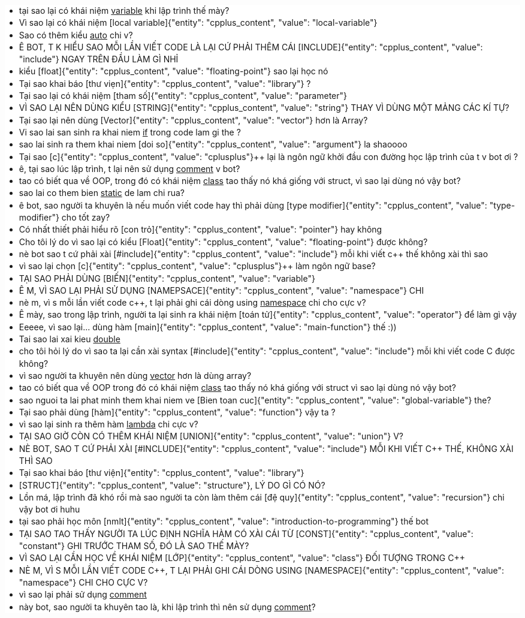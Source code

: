 - tại sao lại có khái niệm [variable](cpplus_content) khi lập trình thế mày?
- Vì sao lại có khái niệm [local variable]{"entity": "cpplus_content", "value": "local-variable"}
- Sao có thêm kiểu [auto](cpplus_content) chi v?
- Ê BOT, T K HIỂU SAO MỖI LẦN VIẾT CODE LÀ LẠI CỨ PHẢI THÊM CÁI [INCLUDE]{"entity": "cpplus_content", "value": "include"} NGAY TRÊN ĐẦU LÀM GÌ NHỈ
- kiểu [float]{"entity": "cpplus_content", "value": "floating-point"} sao lại học nó
- Tại sao khai báo [thư viẹn]{"entity": "cpplus_content", "value": "library"} ?
- Tại sao lại có khái niệm [tham số]{"entity": "cpplus_content", "value": "parameter"}
- VÌ SAO LẠI NÊN DÙNG KIỂU [STRING]{"entity": "cpplus_content", "value": "string"} THAY VÌ DÙNG MỘT MẢNG CÁC KÍ TỰ?
- Tại sao lại nên dùng [Vector]{"entity": "cpplus_content", "value": "vector"} hơn là Array?
- Vi sao lai san sinh ra khai niem [if](cpplus_content) trong code lam gi the ?
- sao lai sinh ra them khai niem [doi so]{"entity": "cpplus_content", "value": "argument"} la shaoooo
- Tại sao [c]{"entity": "cpplus_content", "value": "cplusplus"}++ lại là ngôn ngữ khởi đầu con đường học lập trình của t v bot ơi ?
- ê, tại sao lúc lập trình, t lại nên sử dụng [comment](cpplus_content) v bot?
- tao có biết qua về OOP, trong đó có khái niệm [class](cpplus_content) tao thấy nó khá giống với struct, vì sao lại dùng nó vậy bot?
- sao lai co them bien [static](cpplus_content) de lam chi rua?
- ê bot, sao người ta khuyên là nếu muốn viết code hay thì phải dùng [type modifier]{"entity": "cpplus_content", "value": "type-modifier"} cho tốt zay?
- Có nhất thiết phải hiểu rõ [con trỏ]{"entity": "cpplus_content", "value": "pointer"} hay không
- Cho tôi lý do vì sao lại có kiểu [Float]{"entity": "cpplus_content", "value": "floating-point"} được không?
- nè bot sao t cứ phải xài [#include]{"entity": "cpplus_content", "value": "include"} mỗi khi viết c++ thế không xài thì sao
- vì sao lại chọn [c]{"entity": "cpplus_content", "value": "cplusplus"}++ làm ngôn ngữ base?
- TẠI SAO PHẢI DÙNG [BIẾN]{"entity": "cpplus_content", "value": "variable"}
- Ê M, VÌ SAO LẠI PHẢI SỬ DỤNG [NAMEPSACE]{"entity": "cpplus_content", "value": "namespace"} CHI
- nè m, vì s mỗi lần viết code c++, t lại phải ghi cái dòng using [namespace](cpplus_content) chi cho cực v?
- Ê mày, sao trong lập trình, người ta lại sinh ra khái niệm [toán tử]{"entity": "cpplus_content", "value": "operator"} để làm gì vậy
- Eeeee, vì sao lại... dùng hàm [main]{"entity": "cpplus_content", "value": "main-function"} thế :))
- Tai sao lai xai kieu [double](cpplus_content)
- cho tôi hỏi lý do vì sao ta lại cần xài syntax [#include]{"entity": "cpplus_content", "value": "include"} mỗi khi viết code C được không?
- vì sao người ta khuyên nên dùng [vector](cpplus_content) hơn là dùng array?
- tao có biết qua về OOP trong đó có khái niệm [class](cpplus_content) tao thấy nó khá giống với struct vì sao lại dùng nó vậy bot?
- sao nguoi ta lai phat minh them khai niem ve [Bien toan cuc]{"entity": "cpplus_content", "value": "global-variable"} the?
- Tại sao phải dùng [hàm]{"entity": "cpplus_content", "value": "function"} vậy ta ?
- vì sao lại sinh ra thêm hàm [lambda](cpplus_content) chi cực v?
- TẠI SAO GIỜ CÒN CÓ THÊM KHÁI NIỆM [UNION]{"entity": "cpplus_content", "value": "union"} V?
- NÈ BOT, SAO T CỨ PHẢI XÀI [#INCLUDE]{"entity": "cpplus_content", "value": "include"} MỖI KHI VIẾT C++ THẾ, KHÔNG XÀI THÌ SAO
- Tại sao khai báo [thư viện]{"entity": "cpplus_content", "value": "library"}
- [STRUCT]{"entity": "cpplus_content", "value": "structure"}, LÝ DO GÌ CÓ NÓ?
- Lồn má, lập trình đã khó rồi mà sao người ta còn làm thêm cái [đệ quy]{"entity": "cpplus_content", "value": "recursion"} chi vậy bot ơi huhu
- tại sao phải học môn [nmlt]{"entity": "cpplus_content", "value": "introduction-to-programming"} thế bot
- TẠI SAO TAO THẤY NGƯỜI TA LÚC ĐỊNH NGHĨA HÀM CÓ XÀI CÁI TỪ [CONST]{"entity": "cpplus_content", "value": "constant"} GHI TRƯỚC THAM SỐ, ĐÓ LÀ SAO THẾ MÀY?
- VÌ SAO LẠI CẦN HỌC VỀ KHÁI NIỆM [LỚP]{"entity": "cpplus_content", "value": "class"} ĐỐI TƯỢNG TRONG C++
- NÈ M, VÌ S MỖI LẦN VIẾT CODE C++, T LẠI PHẢI GHI CÁI DÒNG USING [NAMESPACE]{"entity": "cpplus_content", "value": "namespace"} CHI CHO CỰC V?
- vì sao lại phải sử dụng [comment](cpplus_content)
- này bot, sao người ta khuyên tao là, khi lập trình thì nên sử dụng [comment](cpplus_content)?
